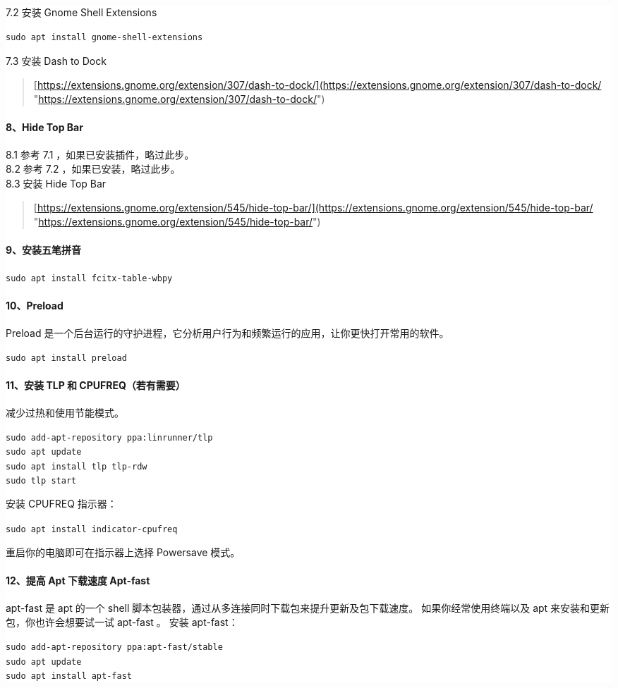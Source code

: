 7.2 安装 Gnome Shell Extensions

```
sudo apt install gnome-shell-extensions
```

7.3 安装 Dash to Dock
> [https://extensions.gnome.org/extension/307/dash-to-dock/](https://extensions.gnome.org/extension/307/dash-to-dock/ "https://extensions.gnome.org/extension/307/dash-to-dock/")

#### 8、Hide Top Bar

8.1 参考 7.1 ，如果已安装插件，略过此步。  
8.2 参考 7.2 ，如果已安装，略过此步。  
8.3 安装 Hide Top Bar
> [https://extensions.gnome.org/extension/545/hide-top-bar/](https://extensions.gnome.org/extension/545/hide-top-bar/ "https://extensions.gnome.org/extension/545/hide-top-bar/")

#### 9、安装五笔拼音

```
sudo apt install fcitx-table-wbpy
```

#### 10、Preload

Preload 是一个后台运行的守护进程，它分析用户行为和频繁运行的应用，让你更快打开常用的软件。

```
sudo apt install preload
```

#### 11、安装 TLP 和 CPUFREQ（若有需要）

减少过热和使用节能模式。

```
sudo add-apt-repository ppa:linrunner/tlp
sudo apt update
sudo apt install tlp tlp-rdw
sudo tlp start
```

安装 CPUFREQ 指示器：

```
sudo apt install indicator-cpufreq
```

重启你的电脑即可在指示器上选择 Powersave 模式。

#### 12、提高 Apt 下载速度 Apt-fast

apt-fast 是 apt 的一个 shell 脚本包装器，通过从多连接同时下载包来提升更新及包下载速度。 如果你经常使用终端以及 apt 来安装和更新包，你也许会想要试一试 apt-fast 。
安装 apt-fast：

```
sudo add-apt-repository ppa:apt-fast/stable
sudo apt update
sudo apt install apt-fast
```
